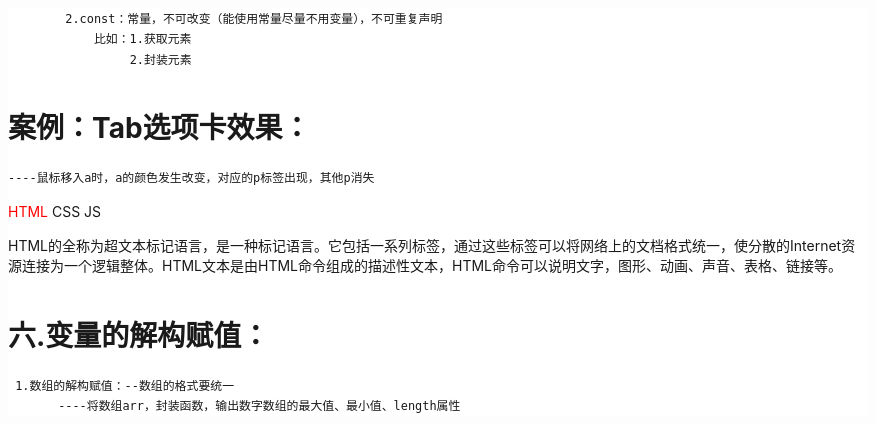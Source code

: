             2.const：常量，不可改变（能使用常量尽量不用变量），不可重复声明
                比如：1.获取元素
                     2.封装元素

# 案例：Tab选项卡效果： 
    ----鼠标移入a时，a的颜色发生改变，对应的p标签出现，其他p消失
  <style>
    .father a {
        text-decoration: none;
    }
    a.active {
      color: red;
    }
    .father p {
        display: none;
    }   
  </style>
  <body>
     <div class="father">
      <a href="" class="active">HTML</a>
      <a href="">CSS</a>
      <a href="">JS</a>
      <p style='display:block'>HTML的全称为超文本标记语言，是一种标记语言。它包括一系列标签，通过这些标签可以将网络上的文档格式统一，使分散的Internet资源连接为一个逻辑整体。HTML文本是由HTML命令组成的描述性文本，HTML命令可以说明文字，图形、动画、声音、表格、链接等。</p>
      <p>层叠样式表(英文全称：Cascading Style Sheets)是一种用来表现HTML（标准通用标记语言的一个应用）或XML（标准通用标记语言的一个子集）等文件样式的计算机语言。CSS不仅可以静态地修饰网页，还可以配合各种脚本语言动态地对网页各元素进行格式化。</p>
      <p>JavaScript（简称“JS”） 是一种具有函数优先的轻量级，解释型或即时编译型的编程语言。虽然它是作为开发Web页面的脚本语言而出名，但是它也被用到了很多非浏览器环境中，JavaScript 基于原型编程、多范式的动态脚本语言，并且支持面向对象、命令式、声明式、函数式编程范式。</p>
     </div>
  </body>
  </html>
  </html>
  <script>
    const a = document.querySelectorAll('.father a')
    const p = document.querySelectorAll('.father p')
    for(let i=0;i<a.length;i++){
      a[i].onmouseenter = function (){
        for(let j=0;j<a.length;j++){
          p[j].style.display = 'none'
          a[j].className = ''
        }
        p[i].style.display = 'block'
        a[i].className = 'active'
      }
    }
  </script>

# 六.变量的解构赋值：
     1.数组的解构赋值：--数组的格式要统一
           ----将数组arr，封装函数，输出数字数组的最大值、最小值、length属性
<script>
  let arr = [12,5,88,23,74,100,]
  function getvalue(arr){
    arr.sort(function(a,b){
      return a-b                                1.数组内的数字按小到大的排序
    })
    return [arr[arr.length-1],arr[0],arr.length]
    2.返回最小值，最大值和长度，此时getvalue(arr)只有这3个值
  }
  let [maxvalue,minvalue,len] = getvalue(arr)  3.用三个自定义的名称来结构getvalue(arr)的值
  console.log(maxvalue,minvalue,len)           4.取到想要的值